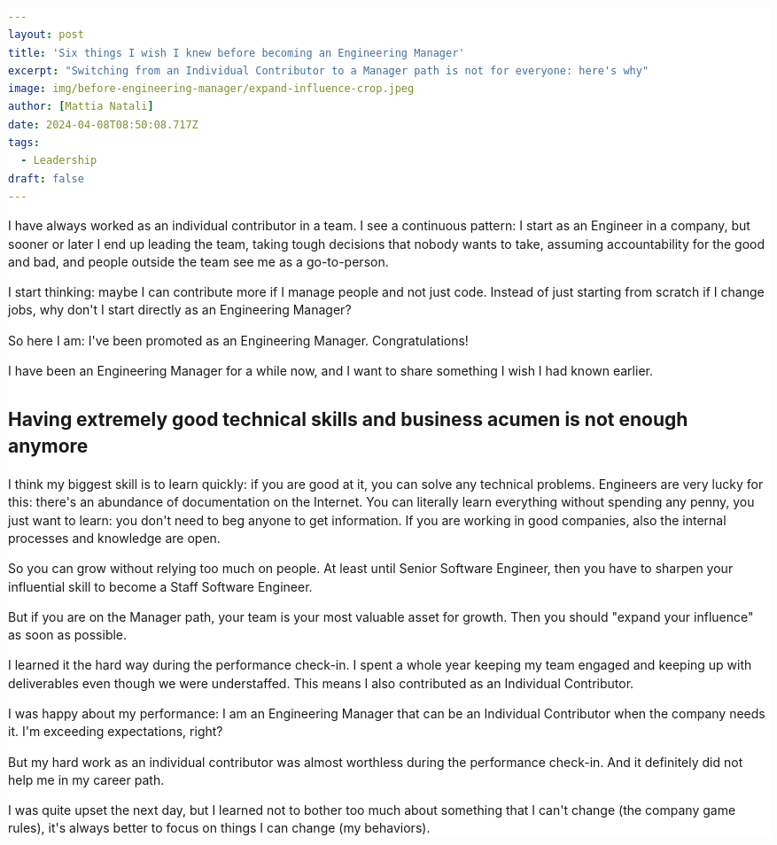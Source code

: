 ```yaml
---
layout: post
title: 'Six things I wish I knew before becoming an Engineering Manager'
excerpt: "Switching from an Individual Contributor to a Manager path is not for everyone: here's why"
image: img/before-engineering-manager/expand-influence-crop.jpeg
author: [Mattia Natali]
date: 2024-04-08T08:50:08.717Z
tags: 
  - Leadership
draft: false
---
```



I have always worked as an individual contributor in a team. I see a continuous pattern: I start as an Engineer in a company, but sooner or later I end up leading the team, taking tough decisions that nobody wants to take, assuming accountability for the good and bad, and people outside the team see me as a go-to-person.

I start thinking: maybe I can contribute more if I manage people and not just code. Instead of just starting from scratch if I change jobs, why don't I start directly as an Engineering Manager?

So here I am: I've been promoted as an Engineering Manager. Congratulations!

I have been an Engineering Manager for a while now, and I want to share something I wish I had known earlier.

## Having extremely good technical skills and business acumen is not enough anymore

I think my biggest skill is to learn quickly: if you are good at it, you can solve any technical problems. Engineers are very lucky for this: there's an abundance of documentation on the Internet. You can literally learn everything without spending any penny, you just want to learn: you don't need to beg anyone to get information. If you are working in good companies, also the internal processes and knowledge are open.

So you can grow without relying too much on people. At least until Senior Software Engineer, then you have to sharpen your influential skill to become a Staff Software Engineer.

But if you are on the Manager path, your team is your most valuable asset for growth. Then you should "expand your influence" as soon as possible.

I learned it the hard way during the performance check-in. I spent a whole year keeping my team engaged and keeping up with deliverables even though we were understaffed. This means I also contributed as an Individual Contributor.

I was happy about my performance: I am an Engineering Manager that can be an Individual Contributor when the company needs it. I'm exceeding expectations, right?

But my hard work as an individual contributor was almost worthless during the performance check-in. And it definitely did not help me in my career path.

I was quite upset the next day, but I learned not to bother too much about something that I can't change (the company game rules), it's always better to focus on things I can change (my behaviors).
